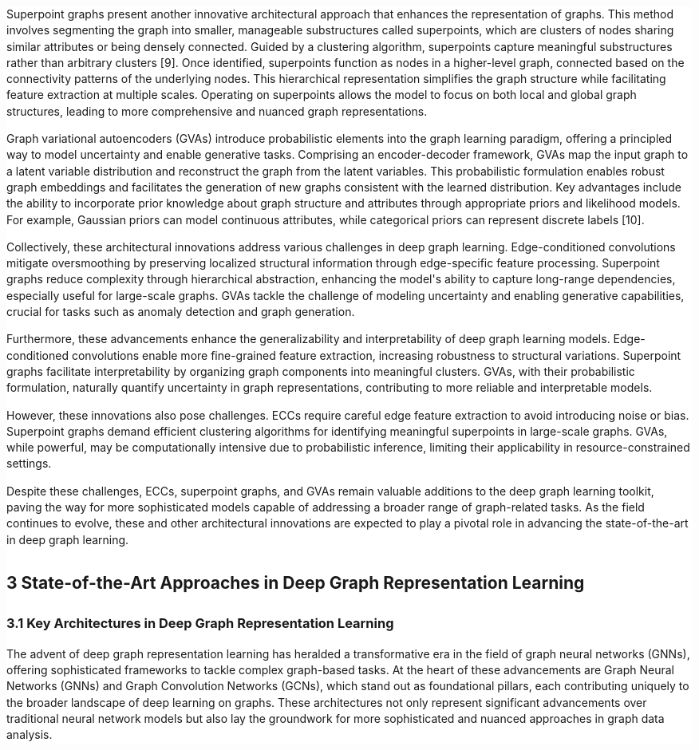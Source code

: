 Superpoint graphs present another innovative architectural approach that enhances the representation of graphs. This method involves segmenting the graph into smaller, manageable substructures called superpoints, which are clusters of nodes sharing similar attributes or being densely connected. Guided by a clustering algorithm, superpoints capture meaningful substructures rather than arbitrary clusters [9]. Once identified, superpoints function as nodes in a higher-level graph, connected based on the connectivity patterns of the underlying nodes. This hierarchical representation simplifies the graph structure while facilitating feature extraction at multiple scales. Operating on superpoints allows the model to focus on both local and global graph structures, leading to more comprehensive and nuanced graph representations.

Graph variational autoencoders (GVAs) introduce probabilistic elements into the graph learning paradigm, offering a principled way to model uncertainty and enable generative tasks. Comprising an encoder-decoder framework, GVAs map the input graph to a latent variable distribution and reconstruct the graph from the latent variables. This probabilistic formulation enables robust graph embeddings and facilitates the generation of new graphs consistent with the learned distribution. Key advantages include the ability to incorporate prior knowledge about graph structure and attributes through appropriate priors and likelihood models. For example, Gaussian priors can model continuous attributes, while categorical priors can represent discrete labels [10].

Collectively, these architectural innovations address various challenges in deep graph learning. Edge-conditioned convolutions mitigate oversmoothing by preserving localized structural information through edge-specific feature processing. Superpoint graphs reduce complexity through hierarchical abstraction, enhancing the model's ability to capture long-range dependencies, especially useful for large-scale graphs. GVAs tackle the challenge of modeling uncertainty and enabling generative capabilities, crucial for tasks such as anomaly detection and graph generation.

Furthermore, these advancements enhance the generalizability and interpretability of deep graph learning models. Edge-conditioned convolutions enable more fine-grained feature extraction, increasing robustness to structural variations. Superpoint graphs facilitate interpretability by organizing graph components into meaningful clusters. GVAs, with their probabilistic formulation, naturally quantify uncertainty in graph representations, contributing to more reliable and interpretable models.

However, these innovations also pose challenges. ECCs require careful edge feature extraction to avoid introducing noise or bias. Superpoint graphs demand efficient clustering algorithms for identifying meaningful superpoints in large-scale graphs. GVAs, while powerful, may be computationally intensive due to probabilistic inference, limiting their applicability in resource-constrained settings.

Despite these challenges, ECCs, superpoint graphs, and GVAs remain valuable additions to the deep graph learning toolkit, paving the way for more sophisticated models capable of addressing a broader range of graph-related tasks. As the field continues to evolve, these and other architectural innovations are expected to play a pivotal role in advancing the state-of-the-art in deep graph learning.

## 3 State-of-the-Art Approaches in Deep Graph Representation Learning

### 3.1 Key Architectures in Deep Graph Representation Learning

The advent of deep graph representation learning has heralded a transformative era in the field of graph neural networks (GNNs), offering sophisticated frameworks to tackle complex graph-based tasks. At the heart of these advancements are Graph Neural Networks (GNNs) and Graph Convolution Networks (GCNs), which stand out as foundational pillars, each contributing uniquely to the broader landscape of deep learning on graphs. These architectures not only represent significant advancements over traditional neural network models but also lay the groundwork for more sophisticated and nuanced approaches in graph data analysis.
